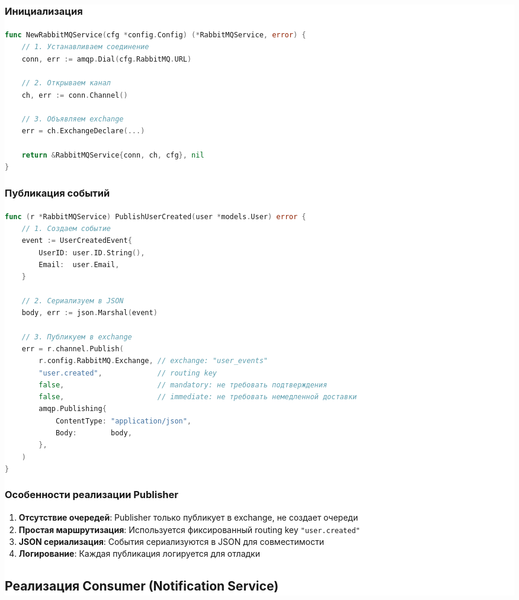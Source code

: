 ### Инициализация

```go
func NewRabbitMQService(cfg *config.Config) (*RabbitMQService, error) {
    // 1. Устанавливаем соединение
    conn, err := amqp.Dial(cfg.RabbitMQ.URL)
    
    // 2. Открываем канал
    ch, err := conn.Channel()
    
    // 3. Объявляем exchange
    err = ch.ExchangeDeclare(...)
    
    return &RabbitMQService{conn, ch, cfg}, nil
}
```

### Публикация событий

```go
func (r *RabbitMQService) PublishUserCreated(user *models.User) error {
    // 1. Создаем событие
    event := UserCreatedEvent{
        UserID: user.ID.String(),
        Email:  user.Email,
    }
    
    // 2. Сериализуем в JSON
    body, err := json.Marshal(event)
    
    // 3. Публикуем в exchange
    err = r.channel.Publish(
        r.config.RabbitMQ.Exchange, // exchange: "user_events"
        "user.created",             // routing key
        false,                      // mandatory: не требовать подтверждения
        false,                      // immediate: не требовать немедленной доставки
        amqp.Publishing{
            ContentType: "application/json",
            Body:        body,
        },
    )
}
```

### Особенности реализации Publisher

1. **Отсутствие очередей**: Publisher только публикует в exchange, не создает очереди
2. **Простая маршрутизация**: Используется фиксированный routing key `"user.created"`
3. **JSON сериализация**: События сериализуются в JSON для совместимости
4. **Логирование**: Каждая публикация логируется для отладки

## Реализация Consumer (Notification Service)

